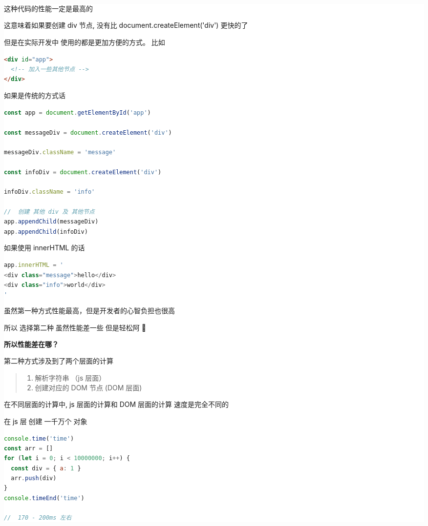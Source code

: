 这种代码的性能一定是最高的

这意味着如果要创建 div 节点, 没有比 document.createElement('div') 更快的了

但是在实际开发中 使用的都是更加方便的方式。 比如

```html
<div id="app">
  <!-- 加入一些其他节点 -->
</div>
```

如果是传统的方式话

```js
const app = document.getElementById('app')

const messageDiv = document.createElement('div')

messageDiv.className = 'message'

const infoDiv = document.createElement('div')

infoDiv.className = 'info'

//  创建 其他 div 及 其他节点
app.appendChild(messageDiv)
app.appendChild(infoDiv)
```

如果使用 innerHTML 的话

```js
app.innerHTML = '
<div class="message">hello</div>
<div class="info">world</div>
'
```

虽然第一种方式性能最高，但是开发者的心智负担也很高

所以 选择第二种 虽然性能差一些 但是轻松阿 🤔

<b>所以性能差在哪？</b>

第二种方式涉及到了两个层面的计算

> 1. 解析字符串 （js 层面）
> 2. 创建对应的 DOM 节点 (DOM 层面)

在不同层面的计算中, js 层面的计算和 DOM 层面的计算 速度是完全不同的

在 js 层 创建 一千万个 对象

```js
console.time('time')
const arr = []
for (let i = 0; i < 10000000; i++) {
  const div = { a: 1 }
  arr.push(div)
}
console.timeEnd('time')

//  170 - 200ms 左右
```
